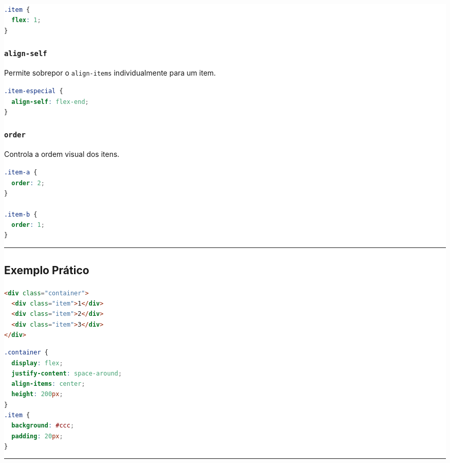 ```css
.item {
  flex: 1;
}
```

### `align-self`
Permite sobrepor o `align-items` individualmente para um item.

```css
.item-especial {
  align-self: flex-end;
}
```

### `order`
Controla a ordem visual dos itens.

```css
.item-a {
  order: 2;
}

.item-b {
  order: 1;
}
```

---

## Exemplo Prático

```html
<div class="container">
  <div class="item">1</div>
  <div class="item">2</div>
  <div class="item">3</div>
</div>
```

```css
.container {
  display: flex;
  justify-content: space-around;
  align-items: center;
  height: 200px;
}
.item {
  background: #ccc;
  padding: 20px;
}
```

---
